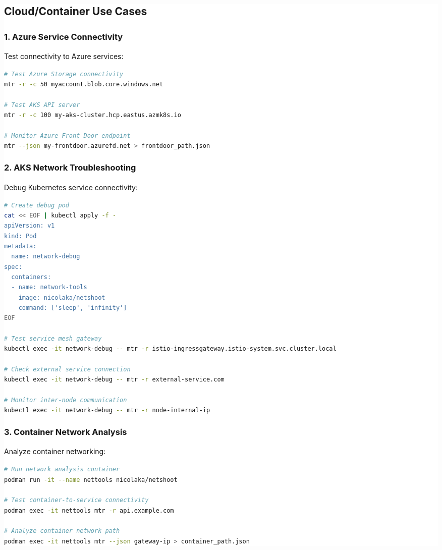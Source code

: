 ## Cloud/Container Use Cases

### 1. Azure Service Connectivity

Test connectivity to Azure services:

```bash
# Test Azure Storage connectivity
mtr -r -c 50 myaccount.blob.core.windows.net

# Test AKS API server
mtr -r -c 100 my-aks-cluster.hcp.eastus.azmk8s.io

# Monitor Azure Front Door endpoint
mtr --json my-frontdoor.azurefd.net > frontdoor_path.json
```

### 2. AKS Network Troubleshooting

Debug Kubernetes service connectivity:

```bash
# Create debug pod
cat << EOF | kubectl apply -f -
apiVersion: v1
kind: Pod
metadata:
  name: network-debug
spec:
  containers:
  - name: network-tools
    image: nicolaka/netshoot
    command: ['sleep', 'infinity']
EOF

# Test service mesh gateway
kubectl exec -it network-debug -- mtr -r istio-ingressgateway.istio-system.svc.cluster.local

# Check external service connection
kubectl exec -it network-debug -- mtr -r external-service.com

# Monitor inter-node communication
kubectl exec -it network-debug -- mtr -r node-internal-ip
```

### 3. Container Network Analysis

Analyze container networking:

```bash
# Run network analysis container
podman run -it --name nettools nicolaka/netshoot

# Test container-to-service connectivity
podman exec -it nettools mtr -r api.example.com

# Analyze container network path
podman exec -it nettools mtr --json gateway-ip > container_path.json
```
